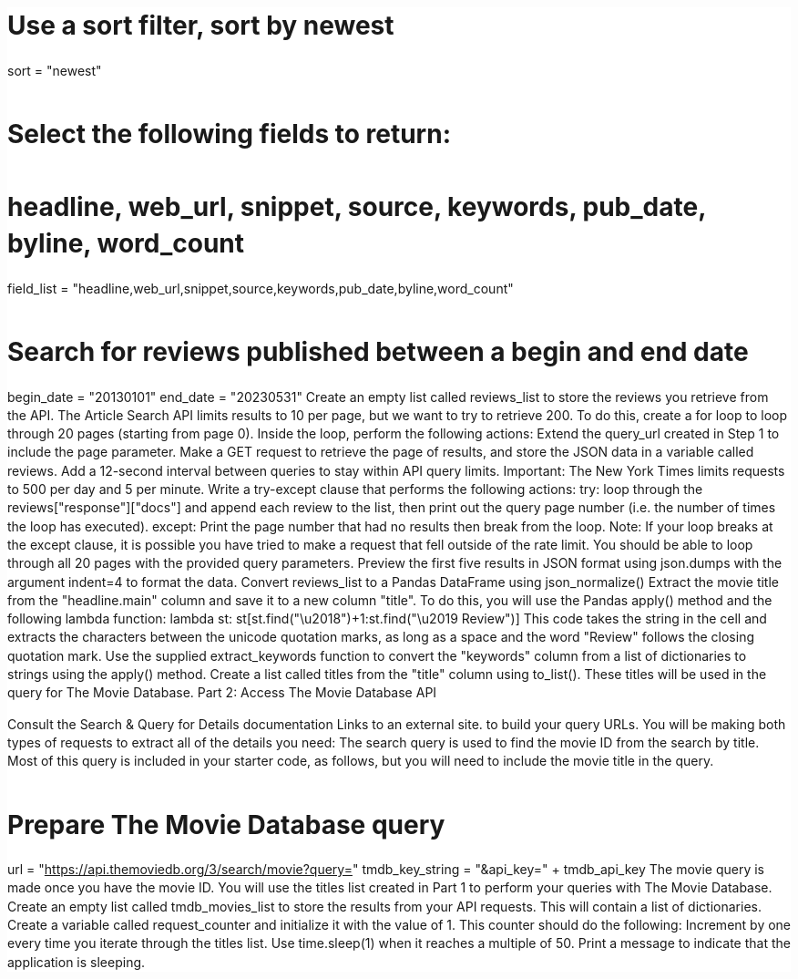 # Use a sort filter, sort by newest
sort = "newest"

# Select the following fields to return:
# headline, web_url, snippet, source, keywords, pub_date, byline, word_count
field_list = "headline,web_url,snippet,source,keywords,pub_date,byline,word_count"

# Search for reviews published between a begin and end date
begin_date = "20130101"
end_date = "20230531"
Create an empty list called reviews_list to store the reviews you retrieve from the API.
The Article Search API limits results to 10 per page, but we want to try to retrieve 200. To do this, create a for loop to loop through 20 pages (starting from page 0). Inside the loop, perform the following actions:
Extend the query_url created in Step 1 to include the page parameter.
Make a GET request to retrieve the page of results, and store the JSON data in a variable called reviews.
Add a 12-second interval between queries to stay within API query limits.
Important: The New York Times limits requests to 500 per day and 5 per minute.
Write a try-except clause that performs the following actions:
try: loop through the reviews["response"]["docs"] and append each review to the list, then print out the query page number (i.e. the number of times the loop has executed).
except: Print the page number that had no results then break from the loop.
Note: If your loop breaks at the except clause, it is possible you have tried to make a request that fell outside of the rate limit. You should be able to loop through all 20 pages with the provided query parameters.
Preview the first five results in JSON format using json.dumps with the argument indent=4 to format the data.
Convert reviews_list to a Pandas DataFrame using json_normalize()
Extract the movie title from the "headline.main" column and save it to a new column "title". To do this, you will use the Pandas apply() method and the following lambda function:
lambda st: st[st.find("\u2018")+1:st.find("\u2019 Review")]
This code takes the string in the cell and extracts the characters between the unicode quotation marks, as long as a space and the word "Review" follows the closing quotation mark.
Use the supplied extract_keywords function to convert the "keywords" column from a list of dictionaries to strings using the apply() method.
Create a list called titles from the "title" column using to_list(). These titles will be used in the query for The Movie Database.
Part 2: Access The Movie Database API

Consult the Search & Query for Details documentation Links to an external site. to build your query URLs. You will be making both types of requests to extract all of the details you need:
The search query is used to find the movie ID from the search by title. Most of this query is included in your starter code, as follows, but you will need to include the movie title in the query.
# Prepare The Movie Database query
url = "https://api.themoviedb.org/3/search/movie?query="
tmdb_key_string = "&api_key=" + tmdb_api_key
The movie query is made once you have the movie ID.
You will use the titles list created in Part 1 to perform your queries with The Movie Database.
Create an empty list called tmdb_movies_list to store the results from your API requests. This will contain a list of dictionaries.
Create a variable called request_counter and initialize it with the value of 1. This counter should do the following:
Increment by one every time you iterate through the titles list.
Use time.sleep(1) when it reaches a multiple of 50.
Print a message to indicate that the application is sleeping.
